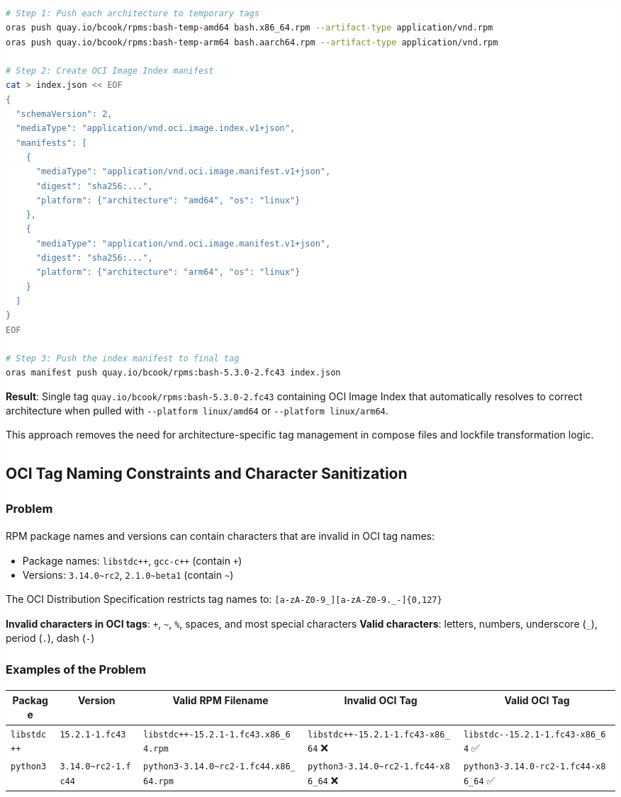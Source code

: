 ```bash
# Step 1: Push each architecture to temporary tags
oras push quay.io/bcook/rpms:bash-temp-amd64 bash.x86_64.rpm --artifact-type application/vnd.rpm
oras push quay.io/bcook/rpms:bash-temp-arm64 bash.aarch64.rpm --artifact-type application/vnd.rpm

# Step 2: Create OCI Image Index manifest
cat > index.json << EOF
{
  "schemaVersion": 2,
  "mediaType": "application/vnd.oci.image.index.v1+json",
  "manifests": [
    {
      "mediaType": "application/vnd.oci.image.manifest.v1+json",
      "digest": "sha256:...",
      "platform": {"architecture": "amd64", "os": "linux"}
    },
    {
      "mediaType": "application/vnd.oci.image.manifest.v1+json", 
      "digest": "sha256:...",
      "platform": {"architecture": "arm64", "os": "linux"}
    }
  ]
}
EOF

# Step 3: Push the index manifest to final tag
oras manifest push quay.io/bcook/rpms:bash-5.3.0-2.fc43 index.json
```

**Result**: Single tag `quay.io/bcook/rpms:bash-5.3.0-2.fc43` containing OCI Image Index that automatically resolves to correct architecture when pulled with `--platform linux/amd64` or `--platform linux/arm64`.

This approach removes the need for architecture-specific tag management in compose files and lockfile transformation logic.

## OCI Tag Naming Constraints and Character Sanitization

### Problem

RPM package names and versions can contain characters that are invalid in OCI tag names:

- Package names: `libstdc++`, `gcc-c++` (contain `+`)
- Versions: `3.14.0~rc2`, `2.1.0~beta1` (contain `~`)

The OCI Distribution Specification restricts tag names to: `[a-zA-Z0-9_][a-zA-Z0-9._-]{0,127}`

**Invalid characters in OCI tags**: `+`, `~`, `%`, spaces, and most special characters
**Valid characters**: letters, numbers, underscore (`_`), period (`.`), dash (`-`)

### Examples of the Problem

| Package | Version | Valid RPM Filename | Invalid OCI Tag | Valid OCI Tag |
|---------|---------|-------------------|-----------------|---------------|
| `libstdc++` | `15.2.1-1.fc43` | `libstdc++-15.2.1-1.fc43.x86_64.rpm` | `libstdc++-15.2.1-1.fc43-x86_64` ❌ | `libstdc--15.2.1-1.fc43-x86_64` ✅ |
| `python3` | `3.14.0~rc2-1.fc44` | `python3-3.14.0~rc2-1.fc44.x86_64.rpm` | `python3-3.14.0~rc2-1.fc44-x86_64` ❌ | `python3-3.14.0-rc2-1.fc44-x86_64` ✅ |
